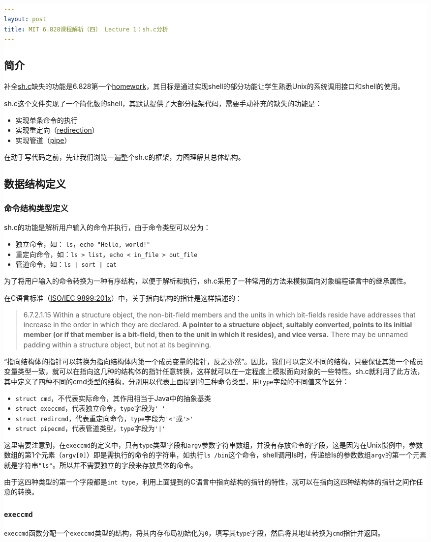 ```yaml
---
layout: post
title: MIT 6.828课程解析（四） Lecture 1：sh.c分析
---
```


## 简介
补全[sh.c](https://pdos.csail.mit.edu/6.828/2014/homework/sh.c)缺失的功能是6.828第一个[homework](https://pdos.csail.mit.edu/6.828/2014/homework/xv6-shell.html)，其目标是通过实现shell的部分功能让学生熟悉Unix的系统调用接口和shell的使用。

sh.c这个文件实现了一个简化版的shell，其默认提供了大部分框架代码，需要手动补充的缺失的功能是：

* 实现单条命令的执行
* 实现重定向（[redirection](https://www.wikiwand.com/en/Redirection_(computing))）
* 实现管道（[pipe](https://www.wikiwand.com/en/Pipeline_(Unix))）

在动手写代码之前，先让我们浏览一遍整个sh.c的框架，力图理解其总体结构。

## 数据结构定义

### 命令结构类型定义
sh.c的功能是解析用户输入的命令并执行，由于命令类型可以分为：

* 独立命令，如： `ls`，`echo "Hello, world!"`
* 重定向命令，如：`ls > list`，`echo < in_file > out_file`
* 管道命令，如：`ls | sort | cat`

为了将用户输入的命令转换为一种有序结构，以便于解析和执行，sh.c采用了一种常用的方法来模拟面向对象编程语言中的继承属性。

在C语言标准（[ISO/IEC 9899:201x](http://www.open-std.org/jtc1/sc22/wg14/www/docs/n1570.pdf)）中，关于指向结构的指针是这样描述的：

> 6.7.2.1.15 Within a structure object, the non-bit-field members and the units in which bit-fields
reside have addresses that increase in the order in which they are declared. **A pointer to a
structure object, suitably converted, points to its initial member (or if that member is a
bit-field, then to the unit in which it resides), and vice versa.** There may be unnamed
padding within a structure object, but not at its beginning.

“指向结构体的指针可以转换为指向结构体内第一个成员变量的指针，反之亦然”。因此，我们可以定义不同的结构，只要保证其第一个成员变量类型一致，就可以在指向这几种的结构体的指针任意转换，这样就可以在一定程度上模拟面向对象的一些特性。sh.c就利用了此方法，其中定义了四种不同的cmd类型的结构，分别用以代表上面提到的三种命令类型，用`type`字段的不同值来作区分：

* `struct cmd`，不代表实际命令，其作用相当于Java中的抽象基类
* `struct execcmd`，代表独立命令，`type`字段为`' '`
* `struct redircmd`，代表重定向命令，`type`字段为`'<'`或`'>'`
* `struct pipecmd`，代表管道类型，`type`字段为`'|'`

这里需要注意到，在`execcmd`的定义中，只有`type`类型字段和`argv`参数字符串数组，并没有存放命令的字段，这是因为在Unix惯例中，参数数组的第1个元素（`argv[0]`）即是需执行的命令的字符串，如执行`ls /bin`这个命令，shell调用ls时，传递给ls的参数数组`argv`的第一个元素就是字符串`"ls"`。所以并不需要独立的字段来存放具体的命令。

由于这四种类型的第一个字段都是`int type`，利用上面提到的C语言中指向结构的指针的特性，就可以在指向这四种结构体的指针之间作任意的转换。

### `execcmd`
`execcmd`函数分配一个`execcmd`类型的结构，将其内存布局初始化为`0`，填写其`type`字段，然后将其地址转换为`cmd`指针并返回。
